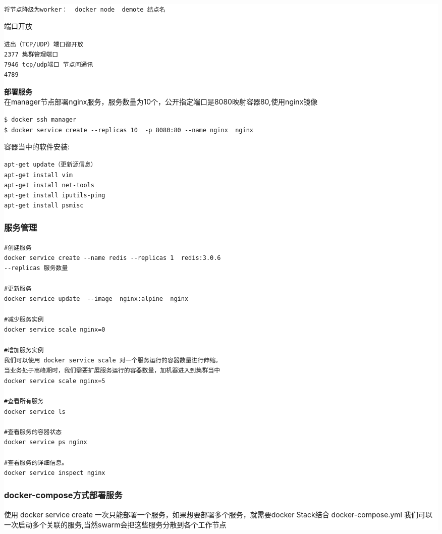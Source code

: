 ```
将节点降级为worker：  docker node  demote 结点名
```
端口开放
``` 
进出（TCP/UDP）端口都开放
2377 集群管理端口
7946 tcp/udp端口 节点间通讯 
4789
```
<b>部署服务</b><br/>
在manager节点部署nginx服务，服务数量为10个，公开指定端口是8080映射容器80,使用nginx镜像
```
$ docker ssh manager
$ docker service create --replicas 10  -p 8080:80 --name nginx  nginx
```
容器当中的软件安装:
```
apt-get update（更新源信息）
apt-get install vim
apt-get install net-tools 
apt-get install iputils-ping
apt-get install psmisc
```

### 服务管理
```
#创建服务
docker service create --name redis --replicas 1  redis:3.0.6
--replicas 服务数量

#更新服务
docker service update  --image  nginx:alpine  nginx

#减少服务实例
docker service scale nginx=0

#增加服务实例
我们可以使用 docker service scale 对一个服务运行的容器数量进行伸缩。
当业务处于高峰期时，我们需要扩展服务运行的容器数量，加机器进入到集群当中
docker service scale nginx=5

#查看所有服务
docker service ls

#查看服务的容器状态
docker service ps nginx

#查看服务的详细信息。
docker service inspect nginx
```
### docker-compose方式部署服务
使用 docker service create 一次只能部署一个服务，如果想要部署多个服务，就需要docker Stack结合 docker-compose.yml 我们可以一次启动多个关联的服务,当然swarm会把这些服务分散到各个工作节点

